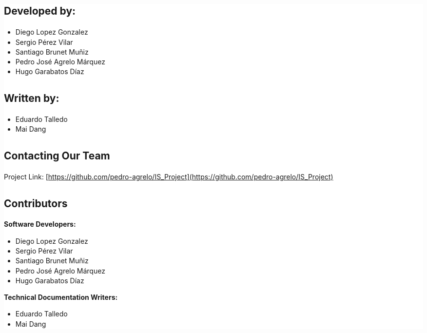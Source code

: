 ## Developed by:
- Diego Lopez Gonzalez
- Sergio Pérez Vilar
- Santiago Brunet Muñiz
- Pedro José Agrelo Márquez
- Hugo Garabatos Díaz

## Written by:
- Eduardo Talledo
- Mai Dang

## Contacting Our Team
Project Link: [https://github.com/pedro-agrelo/IS_Project](https://github.com/pedro-agrelo/IS_Project)

## Contributors
**Software Developers:**
- Diego Lopez Gonzalez
- Sergio Pérez Vilar
- Santiago Brunet Muñiz
- Pedro José Agrelo Márquez
- Hugo Garabatos Díaz

**Technical Documentation Writers:**
- Eduardo Talledo
- Mai Dang

